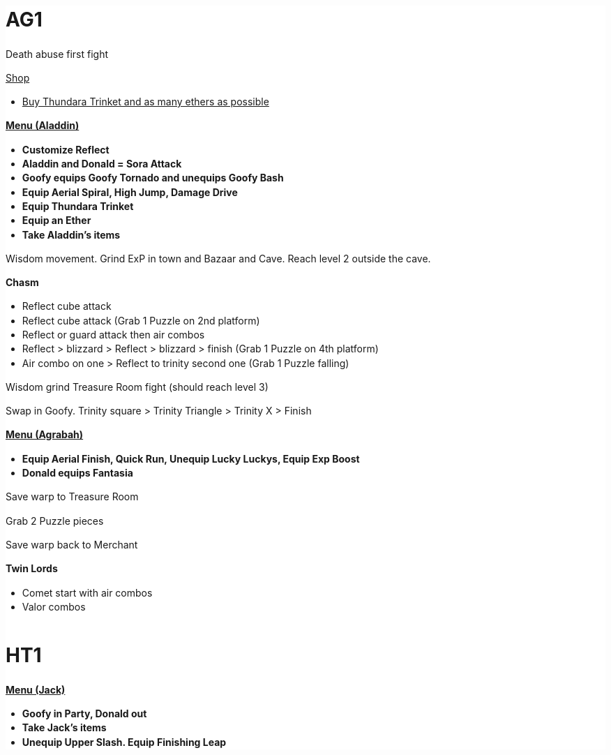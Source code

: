 # AG1

Death abuse first fight

<span style="text-decoration:underline;">Shop</span>

- <span style="text-decoration:underline;">Buy Thundara Trinket and as many ethers as possible</span>

**<span style="text-decoration:underline;">Menu (Aladdin)</span>**

- **Customize Reflect**
- **Aladdin and Donald = Sora Attack**
- **Goofy equips Goofy Tornado and unequips Goofy Bash**
- **Equip Aerial Spiral, High Jump, Damage Drive**
- **Equip Thundara Trinket**
- **Equip an Ether**
- **Take Aladdin’s items**

Wisdom movement. Grind ExP in town and Bazaar and Cave. Reach level 2 outside the cave.

**Chasm**

- Reflect cube attack
- Reflect cube attack (Grab 1 Puzzle on 2nd platform)
- Reflect or guard attack then air combos
- Reflect > blizzard > Reflect > blizzard > finish (Grab 1 Puzzle on 4th platform)
- Air combo on one > Reflect to trinity second one (Grab 1 Puzzle falling)

Wisdom grind Treasure Room fight (should reach level 3)

Swap in Goofy. Trinity square > Trinity Triangle > Trinity X > Finish

**<span style="text-decoration:underline;">Menu (Agrabah)</span>**

- **Equip Aerial Finish, Quick Run, Unequip Lucky Luckys, Equip Exp Boost**
- **Donald equips Fantasia**

Save warp to Treasure Room

Grab 2 Puzzle pieces

Save warp back to Merchant

**Twin Lords**

- Comet start with air combos
- Valor combos

# HT1

**<span style="text-decoration:underline;">Menu (Jack)</span>**

- **Goofy in Party, Donald out**
- **Take Jack’s items**
- **Unequip Upper Slash. Equip Finishing Leap**
